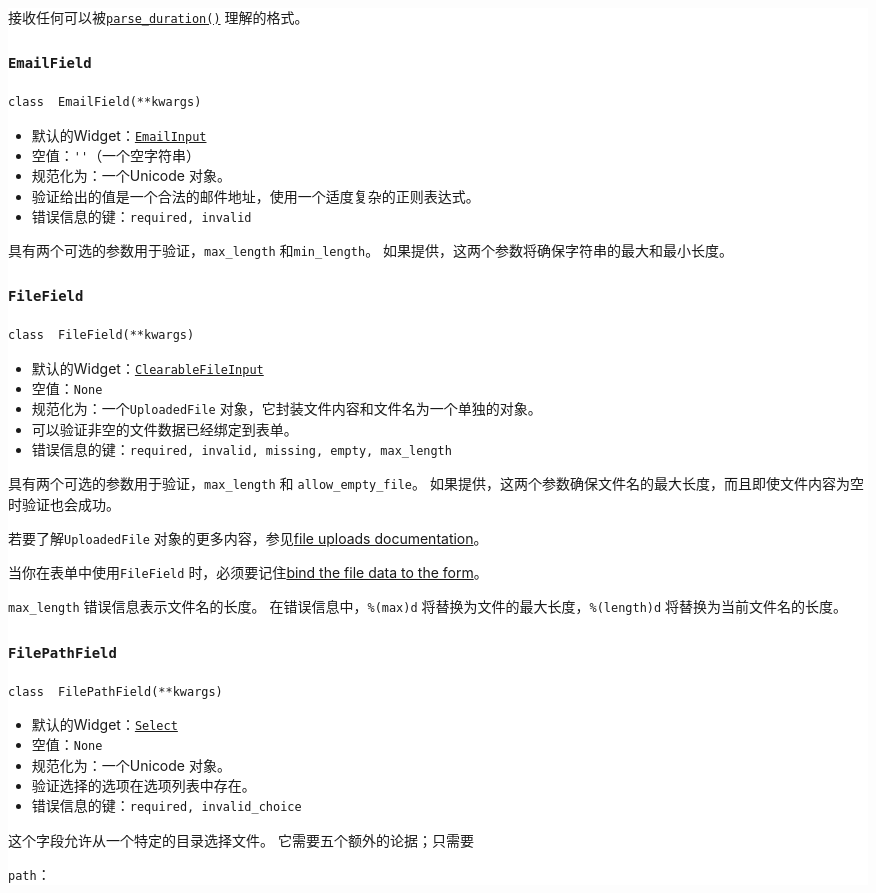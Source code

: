 接收任何可以被[`parse_duration()`](https://yiyibooks.cn/__trs__/xx/Django_1.11.6/ref/utils.html#django.utils.dateparse.parse_duration) 理解的格式。

### `EmailField`

```
class  EmailField(**kwargs)
```

- 默认的Widget：[`EmailInput`](https://yiyibooks.cn/__trs__/xx/Django_1.11.6/ref/forms/widgets.html#django.forms.EmailInput)
- 空值：`''`（一个空字符串）
- 规范化为：一个Unicode 对象。
- 验证给出的值是一个合法的邮件地址，使用一个适度复杂的正则表达式。
- 错误信息的键：`required, invalid`

具有两个可选的参数用于验证，`max_length` 和`min_length`。 如果提供，这两个参数将确保字符串的最大和最小长度。

### `FileField`

```
class  FileField(**kwargs)
```

- 默认的Widget：[`ClearableFileInput`](https://yiyibooks.cn/__trs__/xx/Django_1.11.6/ref/forms/widgets.html#django.forms.ClearableFileInput)
- 空值：`None`
- 规范化为：一个`UploadedFile` 对象，它封装文件内容和文件名为一个单独的对象。
- 可以验证非空的文件数据已经绑定到表单。
- 错误信息的键：`required, invalid, missing, empty, max_length`

具有两个可选的参数用于验证，`max_length` 和 `allow_empty_file`。 如果提供，这两个参数确保文件名的最大长度，而且即使文件内容为空时验证也会成功。

若要了解`UploadedFile` 对象的更多内容，参见[file uploads documentation](https://yiyibooks.cn/__trs__/xx/Django_1.11.6/topics/http/file-uploads.html)。

当你在表单中使用`FileField` 时，必须要记住[bind the file data to the form](https://yiyibooks.cn/__trs__/xx/Django_1.11.6/ref/forms/api.html#binding-uploaded-files)。

`max_length` 错误信息表示文件名的长度。 在错误信息中，`%(max)d` 将替换为文件的最大长度，`%(length)d` 将替换为当前文件名的长度。

### `FilePathField`

```
class  FilePathField(**kwargs)
```

- 默认的Widget：[`Select`](https://yiyibooks.cn/__trs__/xx/Django_1.11.6/ref/forms/widgets.html#django.forms.Select)
- 空值：`None`
- 规范化为：一个Unicode 对象。
- 验证选择的选项在选项列表中存在。
- 错误信息的键：`required, invalid_choice`

这个字段允许从一个特定的目录选择文件。 它需要五个额外的论据；只需要

`path`：
